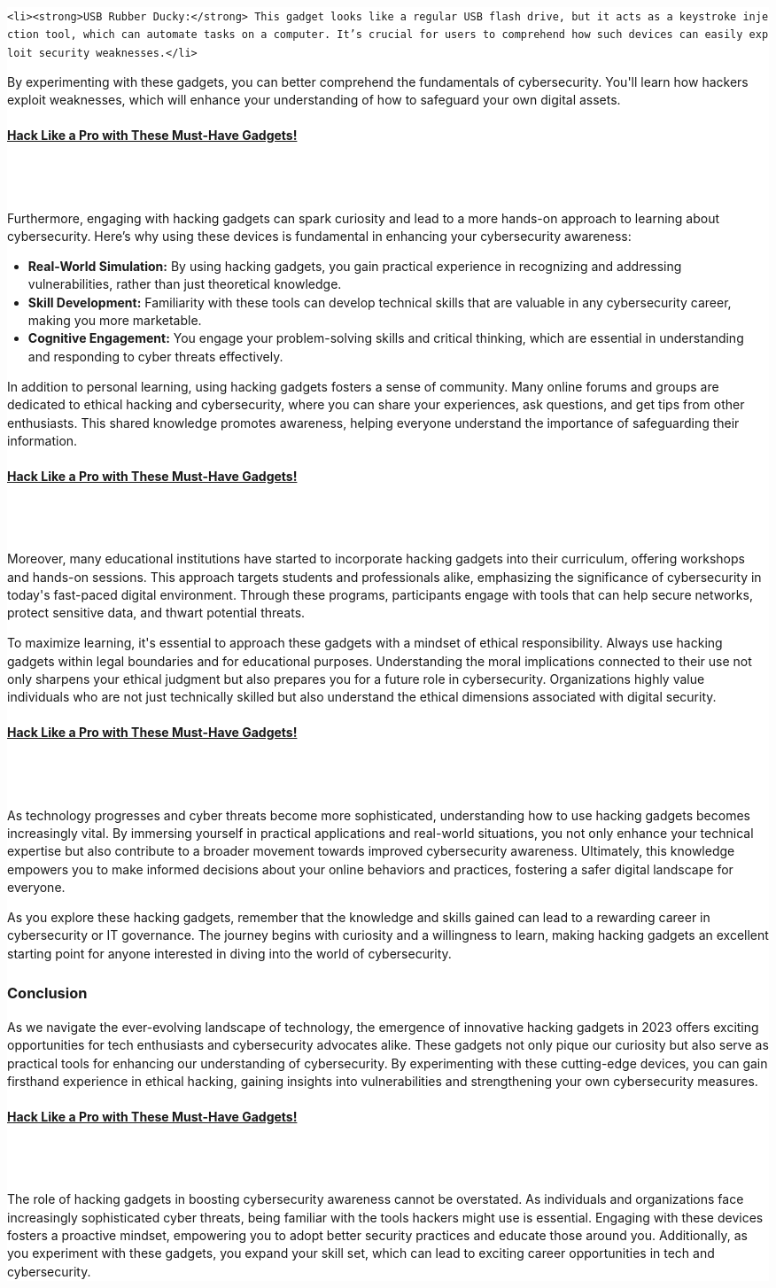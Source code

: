     <li><strong>USB Rubber Ducky:</strong> This gadget looks like a regular USB flash drive, but it acts as a keystroke injection tool, which can automate tasks on a computer. It’s crucial for users to comprehend how such devices can easily exploit security weaknesses.</li>
</ul>
<p>By experimenting with these gadgets, you can better comprehend the fundamentals of cybersecurity. You'll learn how hackers exploit weaknesses, which will enhance your understanding of how to safeguard your own digital assets.</p>
<h4><a href="https://amzn.to/3F8f1xb">Hack Like a Pro with These Must-Have Gadgets!</a></h4><br><br><p>Furthermore, engaging with hacking gadgets can spark curiosity and lead to a more hands-on approach to learning about cybersecurity. Here’s why using these devices is fundamental in enhancing your cybersecurity awareness:</p>
<ul>
    <li><strong>Real-World Simulation:</strong> By using hacking gadgets, you gain practical experience in recognizing and addressing vulnerabilities, rather than just theoretical knowledge.</li>
    <li><strong>Skill Development:</strong> Familiarity with these tools can develop technical skills that are valuable in any cybersecurity career, making you more marketable.</li>
    <li><strong>Cognitive Engagement:</strong> You engage your problem-solving skills and critical thinking, which are essential in understanding and responding to cyber threats effectively.</li>
</ul>
<p>In addition to personal learning, using hacking gadgets fosters a sense of community. Many online forums and groups are dedicated to ethical hacking and cybersecurity, where you can share your experiences, ask questions, and get tips from other enthusiasts. This shared knowledge promotes awareness, helping everyone understand the importance of safeguarding their information.</p>
<h4><a href="https://amzn.to/3F8f1xb">Hack Like a Pro with These Must-Have Gadgets!</a></h4><br><br><p>Moreover, many educational institutions have started to incorporate hacking gadgets into their curriculum, offering workshops and hands-on sessions. This approach targets students and professionals alike, emphasizing the significance of cybersecurity in today's fast-paced digital environment. Through these programs, participants engage with tools that can help secure networks, protect sensitive data, and thwart potential threats.</p> 
<p>To maximize learning, it's essential to approach these gadgets with a mindset of ethical responsibility. Always use hacking gadgets within legal boundaries and for educational purposes. Understanding the moral implications connected to their use not only sharpens your ethical judgment but also prepares you for a future role in cybersecurity. Organizations highly value individuals who are not just technically skilled but also understand the ethical dimensions associated with digital security.</p>
<h4><a href="https://amzn.to/3F8f1xb">Hack Like a Pro with These Must-Have Gadgets!</a></h4><br><br><p>As technology progresses and cyber threats become more sophisticated, understanding how to use hacking gadgets becomes increasingly vital. By immersing yourself in practical applications and real-world situations, you not only enhance your technical expertise but also contribute to a broader movement towards improved cybersecurity awareness. Ultimately, this knowledge empowers you to make informed decisions about your online behaviors and practices, fostering a safer digital landscape for everyone.</p>
<p>As you explore these hacking gadgets, remember that the knowledge and skills gained can lead to a rewarding career in cybersecurity or IT governance. The journey begins with curiosity and a willingness to learn, making hacking gadgets an excellent starting point for anyone interested in diving into the world of cybersecurity.</p><h3>Conclusion</h3><p>As we navigate the ever-evolving landscape of technology, the emergence of innovative hacking gadgets in 2023 offers exciting opportunities for tech enthusiasts and cybersecurity advocates alike. These gadgets not only pique our curiosity but also serve as practical tools for enhancing our understanding of cybersecurity. By experimenting with these cutting-edge devices, you can gain firsthand experience in ethical hacking, gaining insights into vulnerabilities and strengthening your own cybersecurity measures.</p>
<h4><a href="https://amzn.to/3F8f1xb">Hack Like a Pro with These Must-Have Gadgets!</a></h4><br><br><p>The role of hacking gadgets in boosting cybersecurity awareness cannot be overstated. As individuals and organizations face increasingly sophisticated cyber threats, being familiar with the tools hackers might use is essential. Engaging with these devices fosters a proactive mindset, empowering you to adopt better security practices and educate those around you. Additionally, as you experiment with these gadgets, you expand your skill set, which can lead to exciting career opportunities in tech and cybersecurity.</p>